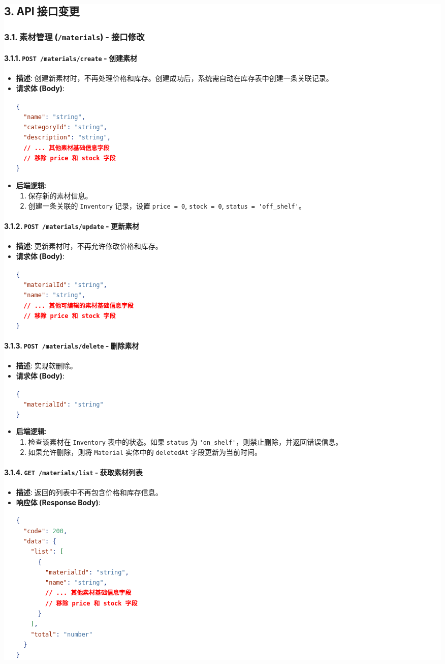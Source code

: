## 3. API 接口变更

### 3.1. 素材管理 (`/materials`) - 接口修改

#### 3.1.1. `POST /materials/create` - 创建素材

- **描述**: 创建新素材时，不再处理价格和库存。创建成功后，系统需自动在库存表中创建一条关联记录。
- **请求体 (Body)**:
  ```json
  {
    "name": "string",
    "categoryId": "string",
    "description": "string",
    // ... 其他素材基础信息字段
    // 移除 price 和 stock 字段
  }
  ```
- **后端逻辑**:
  1. 保存新的素材信息。
  2. 创建一条关联的 `Inventory` 记录，设置 `price = 0`, `stock = 0`, `status = 'off_shelf'`。

#### 3.1.2. `POST /materials/update` - 更新素材

- **描述**: 更新素材时，不再允许修改价格和库存。
- **请求体 (Body)**:
  ```json
  {
    "materialId": "string",
    "name": "string",
    // ... 其他可编辑的素材基础信息字段
    // 移除 price 和 stock 字段
  }
  ```

#### 3.1.3. `POST /materials/delete` - 删除素材

- **描述**: 实现软删除。
- **请求体 (Body)**:
  ```json
  {
    "materialId": "string"
  }
  ```
- **后端逻辑**:
  1. 检查该素材在 `Inventory` 表中的状态。如果 `status` 为 `'on_shelf'`，则禁止删除，并返回错误信息。
  2. 如果允许删除，则将 `Material` 实体中的 `deletedAt` 字段更新为当前时间。

#### 3.1.4. `GET /materials/list` - 获取素材列表

- **描述**: 返回的列表中不再包含价格和库存信息。
- **响应体 (Response Body)**:
  ```json
  {
    "code": 200,
    "data": {
      "list": [
        {
          "materialId": "string",
          "name": "string",
          // ... 其他素材基础信息字段
          // 移除 price 和 stock 字段
        }
      ],
      "total": "number"
    }
  }
  ```